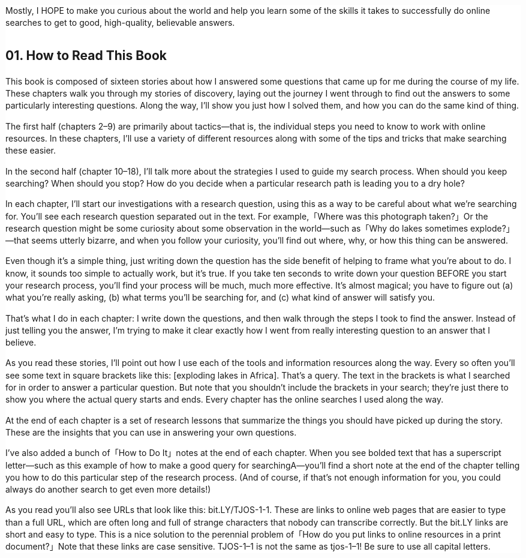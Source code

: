 Mostly, I HOPE to make you curious about the world and help you learn some of the skills it takes to successfully do online searches to get to good, high-quality, believable answers.

## 01. How to Read This Book

This book is composed of sixteen stories about how I answered some questions that came up for me during the course of my life. These chapters walk you through my stories of discovery, laying out the journey I went through to find out the answers to some particularly interesting questions. Along the way, I’ll show you just how I solved them, and how you can do the same kind of thing.

The first half (chapters 2–9) are primarily about tactics—that is, the individual steps you need to know to work with online resources. In these chapters, I’ll use a variety of different resources along with some of the tips and tricks that make searching these easier.

In the second half (chapter 10–18), I’ll talk more about the strategies I used to guide my search process. When should you keep searching? When should you stop? How do you decide when a particular research path is leading you to a dry hole?

In each chapter, I’ll start our investigations with a research question, using this as a way to be careful about what we’re searching for. You’ll see each research question separated out in the text. For example,「Where was this photograph taken?」Or the research question might be some curiosity about some observation in the world—such as「Why do lakes sometimes explode?」—that seems utterly bizarre, and when you follow your curiosity, you’ll find out where, why, or how this thing can be answered.

Even though it’s a simple thing, just writing down the question has the side benefit of helping to frame what you’re about to do. I know, it sounds too simple to actually work, but it’s true. If you take ten seconds to write down your question BEFORE you start your research process, you’ll find your process will be much, much more effective. It’s almost magical; you have to figure out (a) what you’re really asking, (b) what terms you’ll be searching for, and (c) what kind of answer will satisfy you.

That’s what I do in each chapter: I write down the questions, and then walk through the steps I took to find the answer. Instead of just telling you the answer, I’m trying to make it clear exactly how I went from really interesting question to an answer that I believe.

As you read these stories, I’ll point out how I use each of the tools and information resources along the way. Every so often you’ll see some text in square brackets like this: [exploding lakes in Africa]. That’s a query. The text in the brackets is what I searched for in order to answer a particular question. But note that you shouldn’t include the brackets in your search; they’re just there to show you where the actual query starts and ends. Every chapter has the online searches I used along the way.

At the end of each chapter is a set of research lessons that summarize the things you should have picked up during the story. These are the insights that you can use in answering your own questions.

I’ve also added a bunch of「How to Do It」notes at the end of each chapter. When you see bolded text that has a superscript letter—such as this example of how to make a good query for searchingA—you’ll find a short note at the end of the chapter telling you how to do this particular step of the research process. (And of course, if that’s not enough information for you, you could always do another search to get even more details!)

As you read you’ll also see URLs that look like this: bit.LY/TJOS-1-1. These are links to online web pages that are easier to type than a full URL, which are often long and full of strange characters that nobody can transcribe correctly. But the bit.LY links are short and easy to type. This is a nice solution to the perennial problem of「How do you put links to online resources in a print document?」Note that these links are case sensitive. TJOS-1–1 is not the same as tjos-1–1! Be sure to use all capital letters.
